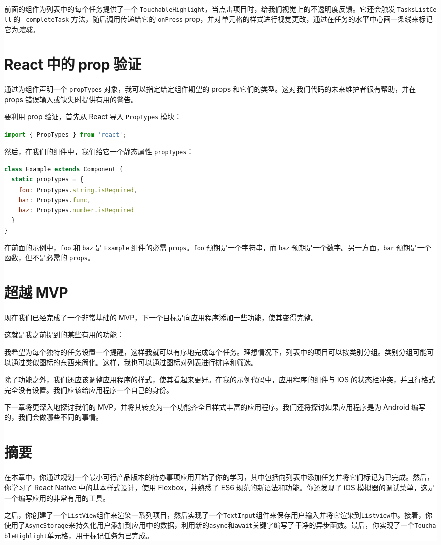 前面的组件为列表中的每个任务提供了一个 `TouchableHighlight`，当点击项目时，给我们视觉上的不透明度反馈。它还会触发 `TasksListCell` 的 `_completeTask` 方法，随后调用传递给它的 `onPress` prop，并对单元格的样式进行视觉更改，通过在任务的水平中心画一条线来标记它为*完成*。

# React 中的 prop 验证

通过为组件声明一个 `propTypes` 对象，我可以指定给定组件期望的 props 和它们的类型。这对我们代码的未来维护者很有帮助，并在 props 错误输入或缺失时提供有用的警告。

要利用 prop 验证，首先从 React 导入 `PropTypes` 模块：

```js
import { PropTypes } from 'react'; 

```

然后，在我们的组件中，我们给它一个静态属性 `propTypes`：

```js
class Example extends Component { 
  static propTypes = { 
    foo: PropTypes.string.isRequired, 
    bar: PropTypes.func, 
    baz: PropTypes.number.isRequired 
  } 
} 

```

在前面的示例中，`foo` 和 `baz` 是 `Example` 组件的必需 `props`。`foo` 预期是一个字符串，而 `baz` 预期是一个数字。另一方面，`bar` 预期是一个函数，但不是必需的 `props`。

# 超越 MVP

现在我们已经完成了一个非常基础的 MVP，下一个目标是向应用程序添加一些功能，使其变得完整。

这就是我之前提到的某些有用的功能：

我希望为每个独特的任务设置一个提醒，这样我就可以有序地完成每个任务。理想情况下，列表中的项目可以按类别分组。类别分组可能可以通过类似图标的东西来简化。这样，我也可以通过图标对列表进行排序和筛选。

除了功能之外，我们还应该调整应用程序的样式，使其看起来更好。在我的示例代码中，应用程序的组件与 iOS 的状态栏冲突，并且行格式完全没有设置。我们应该给应用程序一个自己的身份。

下一章将更深入地探讨我们的 MVP，并将其转变为一个功能齐全且样式丰富的应用程序。我们还将探讨如果应用程序是为 Android 编写的，我们会做哪些不同的事情。

# 摘要

在本章中，你通过规划一个最小可行产品版本的待办事项应用开始了你的学习，其中包括向列表中添加任务并将它们标记为已完成。然后，你学习了 React Native 中的基本样式设计，使用 Flexbox，并熟悉了 ES6 规范的新语法和功能。你还发现了 iOS 模拟器的调试菜单，这是一个编写应用的非常有用的工具。

之后，你创建了一个`ListView`组件来渲染一系列项目，然后实现了一个`TextInput`组件来保存用户输入并将它渲染到`Listview`中。接着，你使用了`AsyncStorage`来持久化用户添加到应用中的数据，利用新的`async`和`await`关键字编写了干净的异步函数。最后，你实现了一个`TouchableHighlight`单元格，用于标记任务为已完成。
